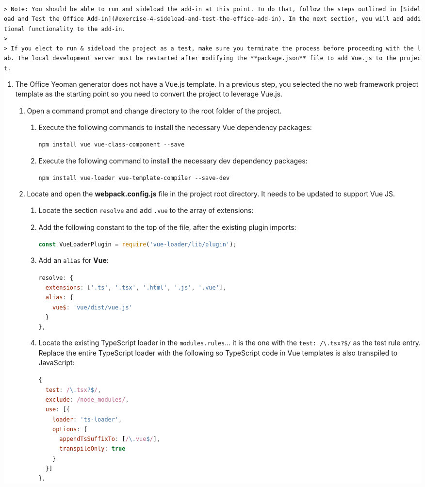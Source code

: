     > Note: You should be able to run and sideload the add-in at this point. To do that, follow the steps outlined in [Sideload and Test the Office Add-in](#exercise-4-sideload-and-test-the-office-add-in). In the next section, you will add additional functionality to the add-in.
    >
    > If you elect to run & sideload the project as a test, make sure you terminate the process before proceeding with the lab. The local development server must be restarted after modifying the **package.json** file to add Vue.js to the project.

1. The Office Yeoman generator does not have a Vue.js template. In a previous step, you selected the no web framework project template as the starting point so you need to convert the project to leverage Vue.js.
    1. Open a command prompt and change directory to the root folder of the project.
        1. Execute the following commands to install the necessary Vue dependency packages:

            ```shell
            npm install vue vue-class-component --save
            ```

        1. Execute the following command to install the necessary dev dependency packages:

            ```shell
            npm install vue-loader vue-template-compiler --save-dev
            ```

    1. Locate and open the **webpack.config.js** file in the project root directory. It needs to be updated to support Vue JS.
        1. Locate the section `resolve` and add `.vue` to the array of extensions:
        1. Add the following constant to the top of the file, after the existing plugin imports:

            ```javascript
            const VueLoaderPlugin = require('vue-loader/lib/plugin');
            ```

        1. Add an `alias` for **Vue**:

            ```javascript
            resolve: {
              extensions: ['.ts', '.tsx', '.html', '.js', '.vue'],
              alias: {
                vue$: 'vue/dist/vue.js'
              }
            },
            ```

        1. Locate the existing TypeScript loader in the `modules.rules`... it is the one with the `test: /\.tsx?$/` as the test rule entry. Replace the entire TypeScript loader with the following so TypeScript code in Vue templates is also transpiled to JavaScript:

            ```javascript
            {
              test: /\.tsx?$/,
              exclude: /node_modules/,
              use: [{
                loader: 'ts-loader',
                options: {
                  appendTsSuffixTo: [/\.vue$/],
                  transpileOnly: true
                }
              }]
            },
            ```
